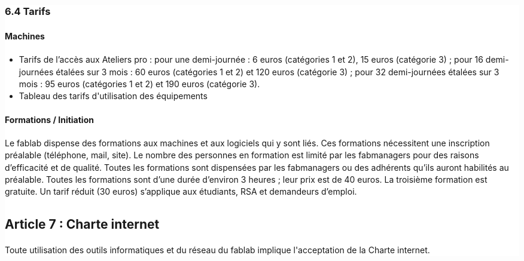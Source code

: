 ### 6.4 Tarifs
#### Machines
- Tarifs de l’accès aux Ateliers pro : pour une demi-journée : 6
euros (catégories 1 et 2), 15 euros (catégorie 3) ; pour 16 demi-journées étalées sur 3 mois : 60 euros (catégories 1 et 2) et 120
euros (catégorie 3) ; pour 32 demi-journées étalées sur 3 mois : 95
euros (catégories 1 et 2) et 190 euros (catégorie 3).
- Tableau des tarifs d'utilisation des équipements

#### Formations / Initiation
Le fablab dispense des formations aux machines et aux logiciels qui y sont liés.
Ces formations nécessitent une inscription préalable (téléphone, mail, site).
Le nombre des personnes en formation est limité par les fabmanagers pour des raisons
d’efficacité et de qualité.
Toutes les formations sont dispensées par les fabmanagers ou des adhérents qu’ils auront
habilités au préalable.
Toutes les formations sont d’une durée d’environ 3 heures ; leur prix est de 40 euros. La
troisième formation est gratuite. Un tarif réduit (30 euros) s’applique aux étudiants, RSA et
demandeurs d’emploi.

## Article 7 : Charte internet
Toute utilisation des outils informatiques et du réseau du fablab implique
l'acceptation de la Charte internet.

